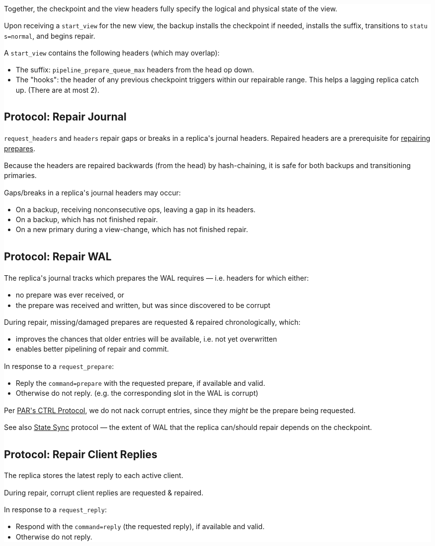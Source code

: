 Together, the checkpoint and the view headers fully specify the logical and physical state of the view.

Upon receiving a `start_view` for the new view, the backup installs the checkpoint if needed, installs the suffix, transitions to `status=normal`, and begins repair.

A `start_view` contains the following headers (which may overlap):

- The suffix: `pipeline_prepare_queue_max` headers from the head op down.
- The "hooks": the header of any previous checkpoint triggers within our repairable range.
  This helps a lagging replica catch up. (There are at most 2).

## Protocol: Repair Journal

`request_headers` and `headers` repair gaps or breaks in a replica's journal headers.
Repaired headers are a prerequisite for [repairing prepares](#protocol-repair-wal).

Because the headers are repaired backwards (from the head) by hash-chaining, it is safe for both backups and transitioning primaries.

Gaps/breaks in a replica's journal headers may occur:

- On a backup, receiving nonconsecutive ops, leaving a gap in its headers.
- On a backup, which has not finished repair.
- On a new primary during a view-change, which has not finished repair.

## Protocol: Repair WAL

The replica's journal tracks which prepares the WAL requires — i.e. headers for which either:

- no prepare was ever received, or
- the prepare was received and written, but was since discovered to be corrupt

During repair, missing/damaged prepares are requested & repaired chronologically, which:

- improves the chances that older entries will be available, i.e. not yet overwritten
- enables better pipelining of repair and commit.

In response to a `request_prepare`:

- Reply the `command=prepare` with the requested prepare, if available and valid.
- Otherwise do not reply. (e.g. the corresponding slot in the WAL is corrupt)

Per [PAR's CTRL Protocol](https://www.usenix.org/system/files/conference/fast18/fast18-alagappan.pdf), we do not nack corrupt entries, since they _might_ be the prepare being requested.

See also [State Sync](./sync.md) protocol — the extent of WAL that the replica can/should repair
depends on the checkpoint.

## Protocol: Repair Client Replies

The replica stores the latest reply to each active client.

During repair, corrupt client replies are requested & repaired.

In response to a `request_reply`:

- Respond with the `command=reply` (the requested reply), if available and valid.
- Otherwise do not reply.
